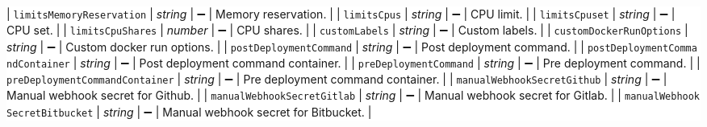 | `limitsMemoryReservation`                                                                                  | *string*                                                                                                   | :heavy_minus_sign:                                                                                         | Memory reservation.                                                                                        |
| `limitsCpus`                                                                                               | *string*                                                                                                   | :heavy_minus_sign:                                                                                         | CPU limit.                                                                                                 |
| `limitsCpuset`                                                                                             | *string*                                                                                                   | :heavy_minus_sign:                                                                                         | CPU set.                                                                                                   |
| `limitsCpuShares`                                                                                          | *number*                                                                                                   | :heavy_minus_sign:                                                                                         | CPU shares.                                                                                                |
| `customLabels`                                                                                             | *string*                                                                                                   | :heavy_minus_sign:                                                                                         | Custom labels.                                                                                             |
| `customDockerRunOptions`                                                                                   | *string*                                                                                                   | :heavy_minus_sign:                                                                                         | Custom docker run options.                                                                                 |
| `postDeploymentCommand`                                                                                    | *string*                                                                                                   | :heavy_minus_sign:                                                                                         | Post deployment command.                                                                                   |
| `postDeploymentCommandContainer`                                                                           | *string*                                                                                                   | :heavy_minus_sign:                                                                                         | Post deployment command container.                                                                         |
| `preDeploymentCommand`                                                                                     | *string*                                                                                                   | :heavy_minus_sign:                                                                                         | Pre deployment command.                                                                                    |
| `preDeploymentCommandContainer`                                                                            | *string*                                                                                                   | :heavy_minus_sign:                                                                                         | Pre deployment command container.                                                                          |
| `manualWebhookSecretGithub`                                                                                | *string*                                                                                                   | :heavy_minus_sign:                                                                                         | Manual webhook secret for Github.                                                                          |
| `manualWebhookSecretGitlab`                                                                                | *string*                                                                                                   | :heavy_minus_sign:                                                                                         | Manual webhook secret for Gitlab.                                                                          |
| `manualWebhookSecretBitbucket`                                                                             | *string*                                                                                                   | :heavy_minus_sign:                                                                                         | Manual webhook secret for Bitbucket.                                                                       |